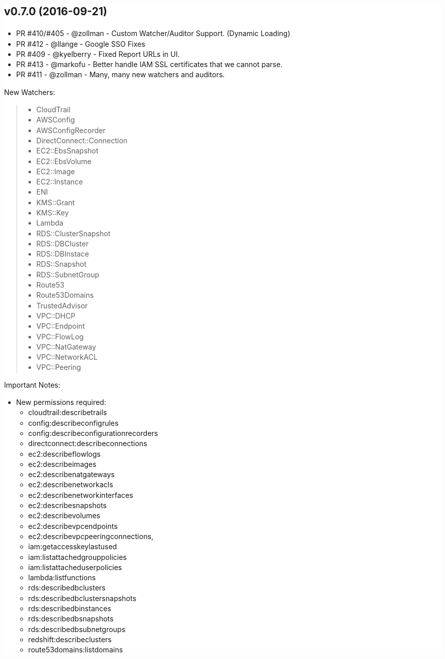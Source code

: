 v0.7.0 (2016-09-21)
-------------------

-   PR \#410/\#405 - @zollman - Custom Watcher/Auditor Support. (Dynamic Loading)
-   PR \#412 - @llange - Google SSO Fixes
-   PR \#409 - @kyelberry - Fixed Report URLs in UI.
-   PR \#413 - @markofu - Better handle IAM SSL certificates that we cannot parse.
-   PR \#411 - @zollman - Many, many new watchers and auditors.

New Watchers:

> -   CloudTrail
> -   AWSConfig
> -   AWSConfigRecorder
> -   DirectConnect::Connection
> -   EC2::EbsSnapshot
> -   EC2::EbsVolume
> -   EC2::Image
> -   EC2::Instance
> -   ENI
> -   KMS::Grant
> -   KMS::Key
> -   Lambda
> -   RDS::ClusterSnapshot
> -   RDS::DBCluster
> -   RDS::DBInstace
> -   RDS::Snapshot
> -   RDS::SubnetGroup
> -   Route53
> -   Route53Domains
> -   TrustedAdvisor
> -   VPC::DHCP
> -   VPC::Endpoint
> -   VPC::FlowLog
> -   VPC::NatGateway
> -   VPC::NetworkACL
> -   VPC::Peering

Important Notes:

-   New permissions required:  
    -   cloudtrail:describetrails
    -   config:describeconfigrules
    -   config:describeconfigurationrecorders
    -   directconnect:describeconnections
    -   ec2:describeflowlogs
    -   ec2:describeimages
    -   ec2:describenatgateways
    -   ec2:describenetworkacls
    -   ec2:describenetworkinterfaces
    -   ec2:describesnapshots
    -   ec2:describevolumes
    -   ec2:describevpcendpoints
    -   ec2:describevpcpeeringconnections,
    -   iam:getaccesskeylastused
    -   iam:listattachedgrouppolicies
    -   iam:listattacheduserpolicies
    -   lambda:listfunctions
    -   rds:describedbclusters
    -   rds:describedbclustersnapshots
    -   rds:describedbinstances
    -   rds:describedbsnapshots
    -   rds:describedbsubnetgroups
    -   redshift:describeclusters
    -   route53domains:listdomains
